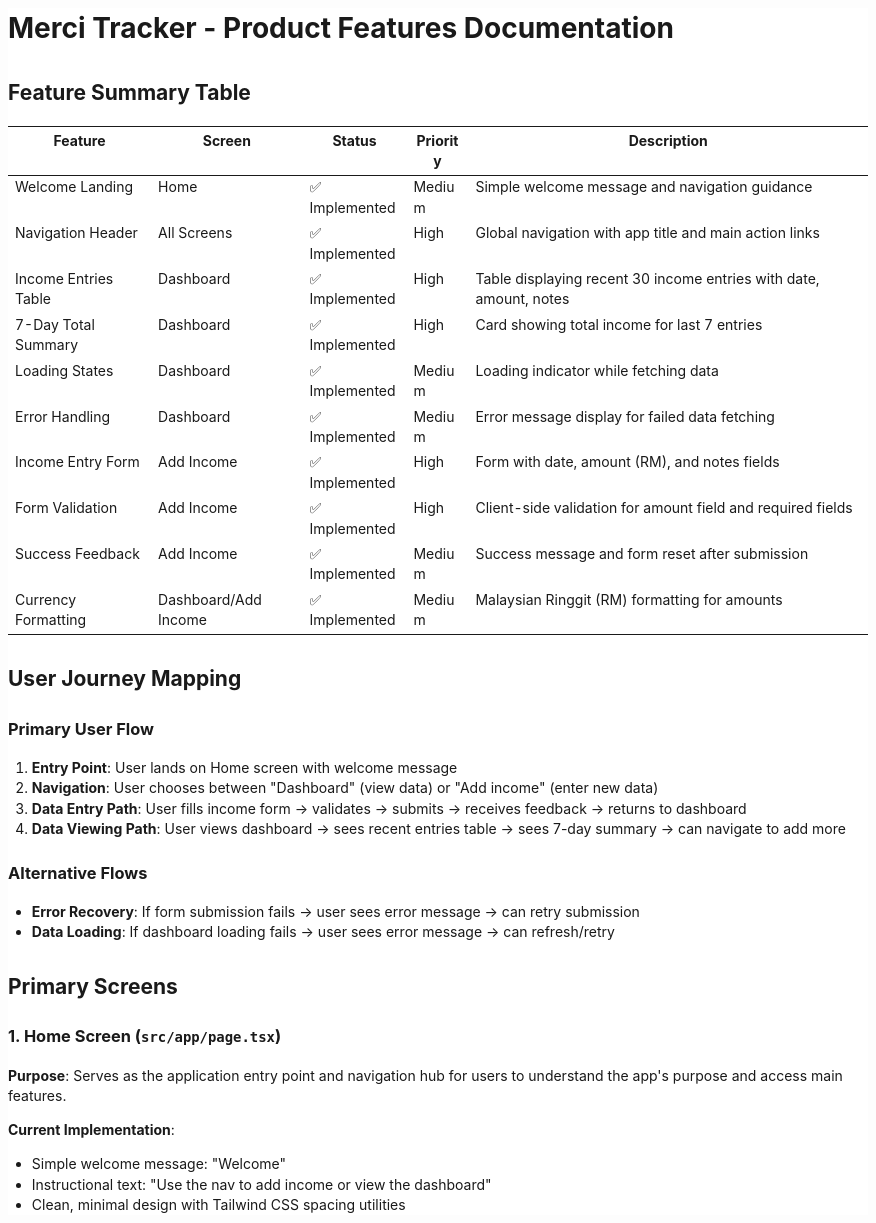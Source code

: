 # Merci Tracker - Product Features Documentation

## Feature Summary Table

| Feature              | Screen               | Status         | Priority | Description                                                        |
| -------------------- | -------------------- | -------------- | -------- | ------------------------------------------------------------------ |
| Welcome Landing      | Home                 | ✅ Implemented | Medium   | Simple welcome message and navigation guidance                     |
| Navigation Header    | All Screens          | ✅ Implemented | High     | Global navigation with app title and main action links             |
| Income Entries Table | Dashboard            | ✅ Implemented | High     | Table displaying recent 30 income entries with date, amount, notes |
| 7-Day Total Summary  | Dashboard            | ✅ Implemented | High     | Card showing total income for last 7 entries                       |
| Loading States       | Dashboard            | ✅ Implemented | Medium   | Loading indicator while fetching data                              |
| Error Handling       | Dashboard            | ✅ Implemented | Medium   | Error message display for failed data fetching                     |
| Income Entry Form    | Add Income           | ✅ Implemented | High     | Form with date, amount (RM), and notes fields                      |
| Form Validation      | Add Income           | ✅ Implemented | High     | Client-side validation for amount field and required fields        |
| Success Feedback     | Add Income           | ✅ Implemented | Medium   | Success message and form reset after submission                    |
| Currency Formatting  | Dashboard/Add Income | ✅ Implemented | Medium   | Malaysian Ringgit (RM) formatting for amounts                      |

## User Journey Mapping

### Primary User Flow

1. **Entry Point**: User lands on Home screen with welcome message
2. **Navigation**: User chooses between "Dashboard" (view data) or "Add income" (enter new data)
3. **Data Entry Path**: User fills income form → validates → submits → receives feedback → returns to dashboard
4. **Data Viewing Path**: User views dashboard → sees recent entries table → sees 7-day summary → can navigate to add more

### Alternative Flows

- **Error Recovery**: If form submission fails → user sees error message → can retry submission
- **Data Loading**: If dashboard loading fails → user sees error message → can refresh/retry

## Primary Screens

### 1. Home Screen (`src/app/page.tsx`)

**Purpose**: Serves as the application entry point and navigation hub for users to understand the app's purpose and access main features.

**Current Implementation**:

- Simple welcome message: "Welcome"
- Instructional text: "Use the nav to add income or view the dashboard"
- Clean, minimal design with Tailwind CSS spacing utilities
